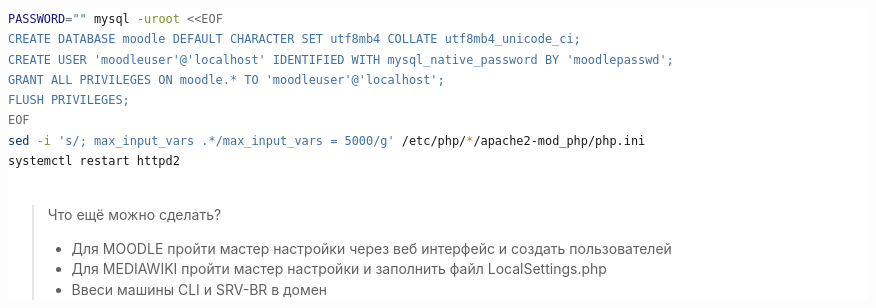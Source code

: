 ```sh
PASSWORD="" mysql -uroot <<EOF
CREATE DATABASE moodle DEFAULT CHARACTER SET utf8mb4 COLLATE utf8mb4_unicode_ci;
CREATE USER 'moodleuser'@'localhost' IDENTIFIED WITH mysql_native_password BY 'moodlepasswd';
GRANT ALL PRIVILEGES ON moodle.* TO 'moodleuser'@'localhost';
FLUSH PRIVILEGES;
EOF
sed -i 's/; max_input_vars .*/max_input_vars = 5000/g' /etc/php/*/apache2-mod_php/php.ini
systemctl restart httpd2
 
```

> Что ещё можно сделать?
> * Для MOODLE пройти мастер настройки через веб интерфейс и создать пользователей
> * Для MEDIAWIKI пройти мастер настройки и заполнить файл LocalSettings.php
> * Ввеси машины CLI и SRV-BR в домен
